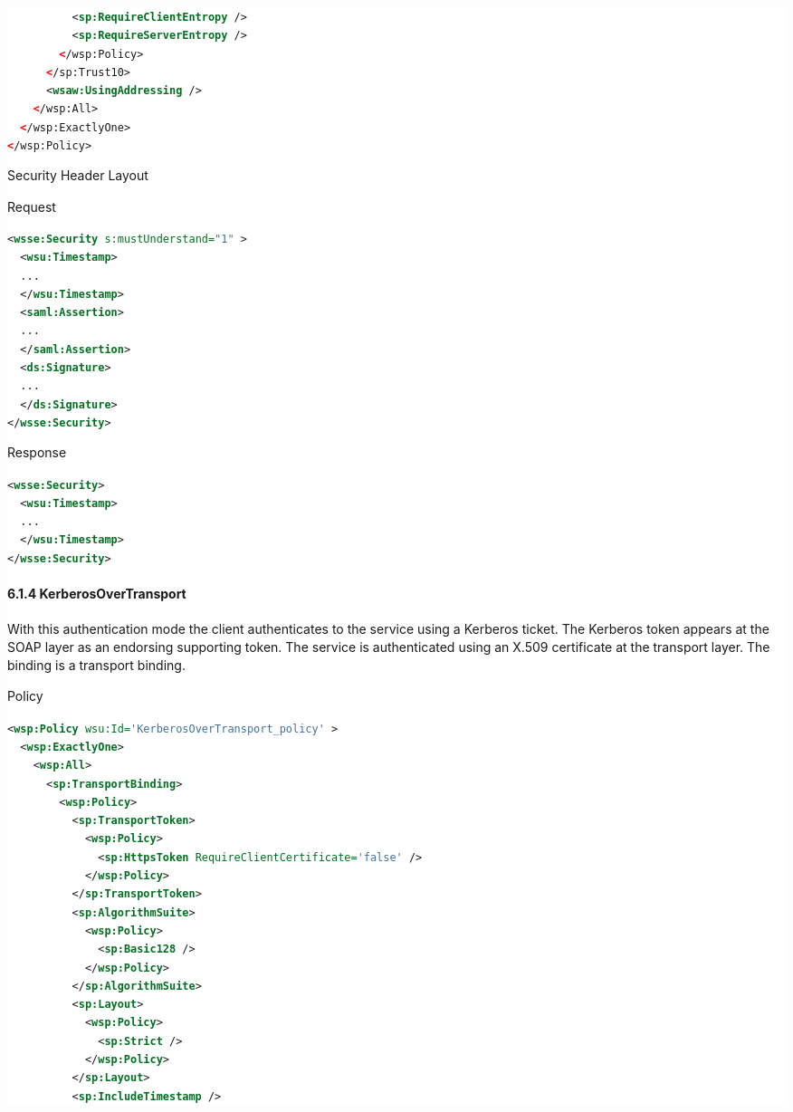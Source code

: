 ```xml
          <sp:RequireClientEntropy />
          <sp:RequireServerEntropy />
        </wsp:Policy>
      </sp:Trust10>
      <wsaw:UsingAddressing />
    </wsp:All>
  </wsp:ExactlyOne>
</wsp:Policy>
```

 Security Header Layout

 Request

```xml
<wsse:Security s:mustUnderstand="1" >
  <wsu:Timestamp>
  ...
  </wsu:Timestamp>
  <saml:Assertion>
  ...
  </saml:Assertion>
  <ds:Signature>
  ...
  </ds:Signature>
</wsse:Security>
```

 Response

```xml
<wsse:Security>
  <wsu:Timestamp>
  ...
  </wsu:Timestamp>
</wsse:Security>
```

#### 6.1.4 KerberosOverTransport

 With this authentication mode the client authenticates to the service using a Kerberos ticket. The Kerberos token appears at the SOAP layer as an endorsing supporting token. The service is authenticated using an X.509 certificate at the transport layer. The binding is a transport binding.

 Policy

```xml
<wsp:Policy wsu:Id='KerberosOverTransport_policy' >
  <wsp:ExactlyOne>
    <wsp:All>
      <sp:TransportBinding>
        <wsp:Policy>
          <sp:TransportToken>
            <wsp:Policy>
              <sp:HttpsToken RequireClientCertificate='false' />
            </wsp:Policy>
          </sp:TransportToken>
          <sp:AlgorithmSuite>
            <wsp:Policy>
              <sp:Basic128 />
            </wsp:Policy>
          </sp:AlgorithmSuite>
          <sp:Layout>
            <wsp:Policy>
              <sp:Strict />
            </wsp:Policy>
          </sp:Layout>
          <sp:IncludeTimestamp />
```